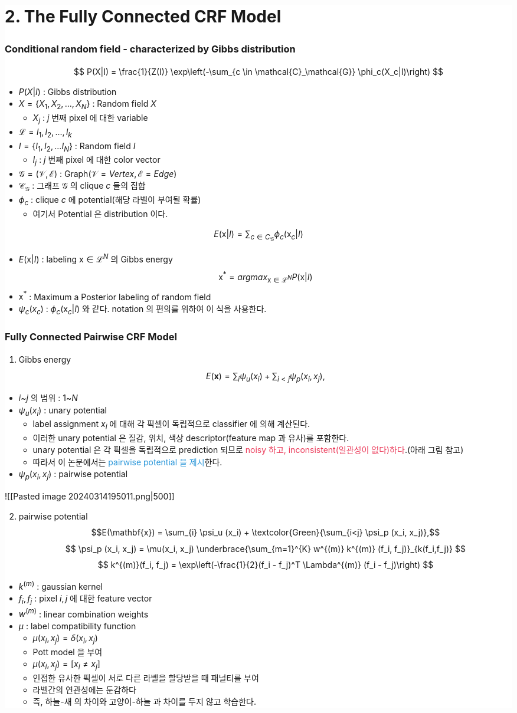 
# 2. The Fully Connected CRF Model
### Conditional random field - characterized by Gibbs distribution 

$$
P(X|I) = \frac{1}{Z(I)} \exp\left(-\sum_{c \in \mathcal{C}_\mathcal{G}} \phi_c(X_c|I)\right)
$$

* $P(X|I)$ : Gibbs distribution
* $X=\{X_1,X_2,...,X_N\}$ : Random field $X$
	* $X_{j}$ : $j$ 번째 pixel 에 대한 variable
* $\mathcal{L}={l_1,l_2,...,l_k}$  
* $I=\{I_1,I_2,...I_N\}$ : Random field $I$
	* $I_j$ : $j$ 번째 pixel 에 대한 color vector
* $\mathcal{G}=(\mathcal{V},\mathcal{E})$ : Graph($\mathcal{V}=Vertex,\mathcal{E}=Edge$)
* $\mathcal{C}_\mathcal{G}$ : 그래프 $\mathcal{G}$ 의 clique $c$ 들의 집합
* $\phi_c$ : clique $c$ 에 potential(해당 라벨이 부여될 확률) 
	* 여기서 Potential 은 distribution 이다.

$$E(\mathrm{x}|I)=\sum_{c\in C_\mathcal{G}}{\phi_c{(\mathrm{x}_c|I)}}$$
*  $E(\mathrm{x}|I)$ : labeling $\mathrm{x}\in\mathcal{L}^N$ 의 Gibbs energy
$$
\mathrm{x}^*=argmax_{\mathrm{x}\in\mathcal{L}^N}P(\mathrm{x}|I)
$$
* $\mathrm{x}^*$ : Maximum a Posterior labeling of random field
* $\psi_c(x_c)$ : $\phi_c(\mathrm{x}_c|I)$ 와 같다. notation 의 편의를 위하여 이 식을 사용한다.

### Fully Connected Pairwise CRF Model
1. Gibbs energy
$$
E(\mathbf{x}) = \sum_{i} \psi_u (x_i) + \sum_{i<j} \psi_p (x_i, x_j),
$$
* $i$~$j$ 의 범위 : $1$~$N$
* $\psi_u(x_i)$ : unary potential
	* label assignment $x_{i}$ 에 대해 각 픽셀이 독립적으로 classifier 에 의해 계산된다.
	* 이러한 unary potential 은 질감, 위치, 색상 descriptor(feature map 과 유사)를 포함한다.
	* unary potential 은 각 픽셀을 독립적으로 prediction 되므로 <span style='color:#eb3b5a'>noisy 하고, inconsistent(일관성이 없다)하다</span>.(아래 그림 참고)
	* 따라서 이 논문에서는 <span style='color:#2d98da'>pairwise potential 을 제시</span>한다.
* $\psi_p{(x_i,x_j)}$ : pairwise potential

![[Pasted image 20240314195011.png|500]]


2. pairwise potential
$$E(\mathbf{x}) = \sum_{i} \psi_u (x_i) + \textcolor{Green}{\sum_{i<j} \psi_p (x_i, x_j)},$$
$$
\psi_p (x_i, x_j) = \mu(x_i, x_j)  \underbrace{\sum_{m=1}^{K} w^{(m)} k^{(m)} (f_i, f_j)}_{k(f_i,f_j)}
$$
$$
k^{(m)}(f_i, f_j) = \exp\left(-\frac{1}{2}(f_i - f_j)^T \Lambda^{(m)} (f_i - f_j)\right)
$$
* $k^{(m)}$ : gaussian kernel
* $f_i,f_j$ : pixel $i, j$ 에 대한 feature vector
* $w^{(m)}$ : linear combination weights
* $\mu$ : label compatibility function
	* $\mu(x_i,x_j)=\delta(x_i,x_j)$ 
	* Pott model 을 부여
	* $\mu(x_i,x_j)=[x_{i}\neq x_j]$ 
	* 인접한 유사한 픽셀이 서로 다른 라벨을 할당받을 때 패널티를 부여
	* 라벨간의 연관성에는 둔감하다
	* 즉, 하늘-새 의 차이와 고양이-하늘 과 차이를 두지 않고 학습한다.